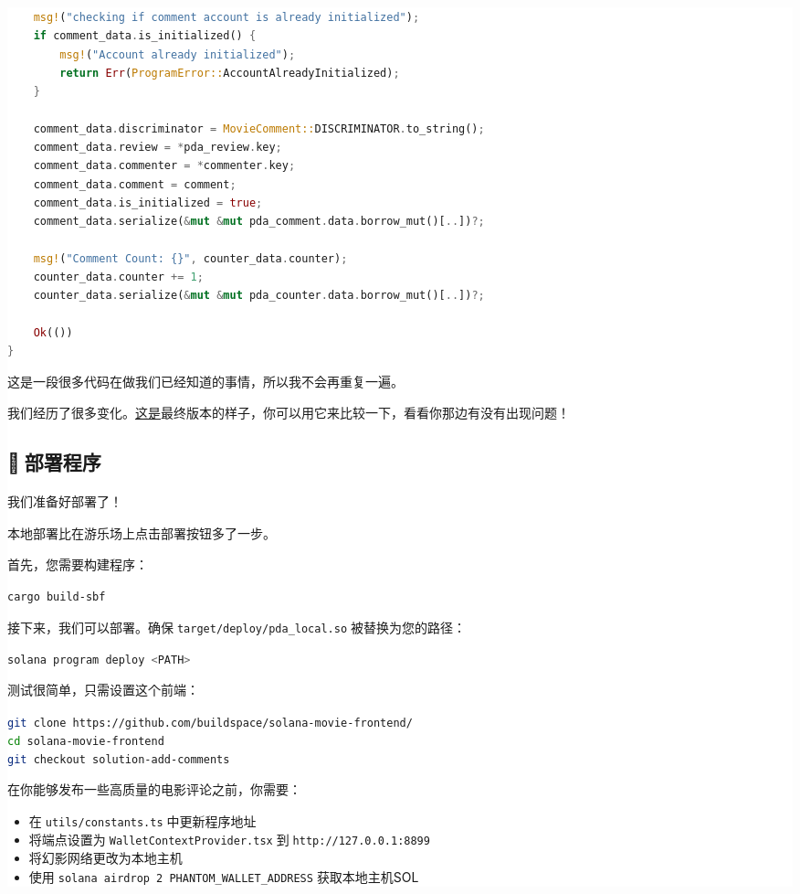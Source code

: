 ```rust
    msg!("checking if comment account is already initialized");
    if comment_data.is_initialized() {
        msg!("Account already initialized");
        return Err(ProgramError::AccountAlreadyInitialized);
    }

    comment_data.discriminator = MovieComment::DISCRIMINATOR.to_string();
    comment_data.review = *pda_review.key;
    comment_data.commenter = *commenter.key;
    comment_data.comment = comment;
    comment_data.is_initialized = true;
    comment_data.serialize(&mut &mut pda_comment.data.borrow_mut()[..])?;

    msg!("Comment Count: {}", counter_data.counter);
    counter_data.counter += 1;
    counter_data.serialize(&mut &mut pda_counter.data.borrow_mut()[..])?;

    Ok(())
}
```

这是一段很多代码在做我们已经知道的事情，所以我不会再重复一遍。

我们经历了很多变化。[这是](https://beta.solpg.io/6313104b88a7fca897ad7d19?utm_source=buildspace.so&utm_medium=buildspace_project)最终版本的样子，你可以用它来比较一下，看看你那边有没有出现问题！

## 🚀 部署程序

我们准备好部署了！

本地部署比在游乐场上点击部署按钮多了一步。

首先，您需要构建程序：

```bash
cargo build-sbf
```

接下来，我们可以部署。确保 `target/deploy/pda_local.so` 被替换为您的路径：

```bash
solana program deploy <PATH>
```

测试很简单，只需设置这个前端：

```bash
git clone https://github.com/buildspace/solana-movie-frontend/
cd solana-movie-frontend
git checkout solution-add-comments
```

在你能够发布一些高质量的电影评论之前，你需要：

- 在 `utils/constants.ts` 中更新程序地址
- 将端点设置为 `WalletContextProvider.tsx` 到 `http://127.0.0.1:8899`
- 将幻影网络更改为本地主机
- 使用 `solana airdrop 2 PHANTOM_WALLET_ADDRESS` 获取本地主机SOL

